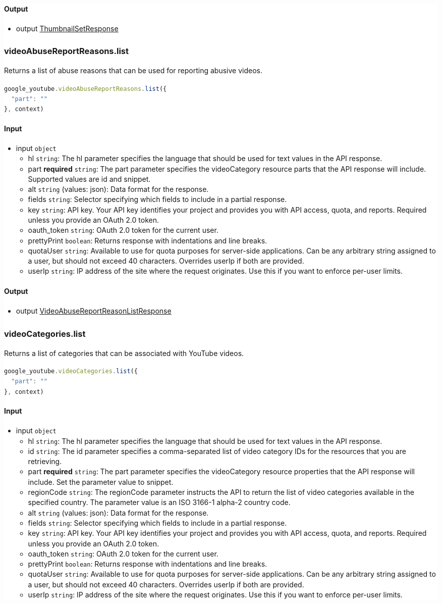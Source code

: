 #### Output
* output [ThumbnailSetResponse](#thumbnailsetresponse)

### videoAbuseReportReasons.list
Returns a list of abuse reasons that can be used for reporting abusive videos.


```js
google_youtube.videoAbuseReportReasons.list({
  "part": ""
}, context)
```

#### Input
* input `object`
  * hl `string`: The hl parameter specifies the language that should be used for text values in the API response.
  * part **required** `string`: The part parameter specifies the videoCategory resource parts that the API response will include. Supported values are id and snippet.
  * alt `string` (values: json): Data format for the response.
  * fields `string`: Selector specifying which fields to include in a partial response.
  * key `string`: API key. Your API key identifies your project and provides you with API access, quota, and reports. Required unless you provide an OAuth 2.0 token.
  * oauth_token `string`: OAuth 2.0 token for the current user.
  * prettyPrint `boolean`: Returns response with indentations and line breaks.
  * quotaUser `string`: Available to use for quota purposes for server-side applications. Can be any arbitrary string assigned to a user, but should not exceed 40 characters. Overrides userIp if both are provided.
  * userIp `string`: IP address of the site where the request originates. Use this if you want to enforce per-user limits.

#### Output
* output [VideoAbuseReportReasonListResponse](#videoabusereportreasonlistresponse)

### videoCategories.list
Returns a list of categories that can be associated with YouTube videos.


```js
google_youtube.videoCategories.list({
  "part": ""
}, context)
```

#### Input
* input `object`
  * hl `string`: The hl parameter specifies the language that should be used for text values in the API response.
  * id `string`: The id parameter specifies a comma-separated list of video category IDs for the resources that you are retrieving.
  * part **required** `string`: The part parameter specifies the videoCategory resource properties that the API response will include. Set the parameter value to snippet.
  * regionCode `string`: The regionCode parameter instructs the API to return the list of video categories available in the specified country. The parameter value is an ISO 3166-1 alpha-2 country code.
  * alt `string` (values: json): Data format for the response.
  * fields `string`: Selector specifying which fields to include in a partial response.
  * key `string`: API key. Your API key identifies your project and provides you with API access, quota, and reports. Required unless you provide an OAuth 2.0 token.
  * oauth_token `string`: OAuth 2.0 token for the current user.
  * prettyPrint `boolean`: Returns response with indentations and line breaks.
  * quotaUser `string`: Available to use for quota purposes for server-side applications. Can be any arbitrary string assigned to a user, but should not exceed 40 characters. Overrides userIp if both are provided.
  * userIp `string`: IP address of the site where the request originates. Use this if you want to enforce per-user limits.
